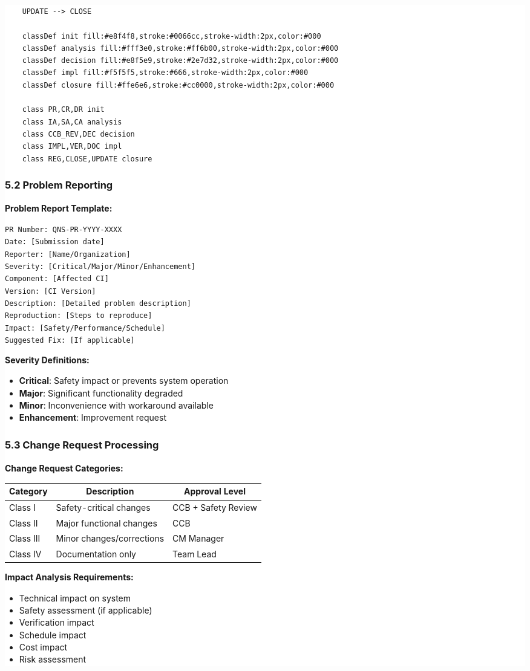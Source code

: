 ```mermaid
    UPDATE --> CLOSE
    
    classDef init fill:#e8f4f8,stroke:#0066cc,stroke-width:2px,color:#000
    classDef analysis fill:#fff3e0,stroke:#ff6b00,stroke-width:2px,color:#000
    classDef decision fill:#e8f5e9,stroke:#2e7d32,stroke-width:2px,color:#000
    classDef impl fill:#f5f5f5,stroke:#666,stroke-width:2px,color:#000
    classDef closure fill:#ffe6e6,stroke:#cc0000,stroke-width:2px,color:#000
    
    class PR,CR,DR init
    class IA,SA,CA analysis
    class CCB_REV,DEC decision
    class IMPL,VER,DOC impl
    class REG,CLOSE,UPDATE closure
```

### 5.2 Problem Reporting

**Problem Report Template:**
```
PR Number: QNS-PR-YYYY-XXXX
Date: [Submission date]
Reporter: [Name/Organization]
Severity: [Critical/Major/Minor/Enhancement]
Component: [Affected CI]
Version: [CI Version]
Description: [Detailed problem description]
Reproduction: [Steps to reproduce]
Impact: [Safety/Performance/Schedule]
Suggested Fix: [If applicable]
```

**Severity Definitions:**
- **Critical**: Safety impact or prevents system operation
- **Major**: Significant functionality degraded
- **Minor**: Inconvenience with workaround available
- **Enhancement**: Improvement request

### 5.3 Change Request Processing

**Change Request Categories:**

| Category | Description | Approval Level |
|----------|-------------|----------------|
| Class I | Safety-critical changes | CCB + Safety Review |
| Class II | Major functional changes | CCB |
| Class III | Minor changes/corrections | CM Manager |
| Class IV | Documentation only | Team Lead |

**Impact Analysis Requirements:**
- Technical impact on system
- Safety assessment (if applicable)
- Verification impact
- Schedule impact
- Cost impact
- Risk assessment

